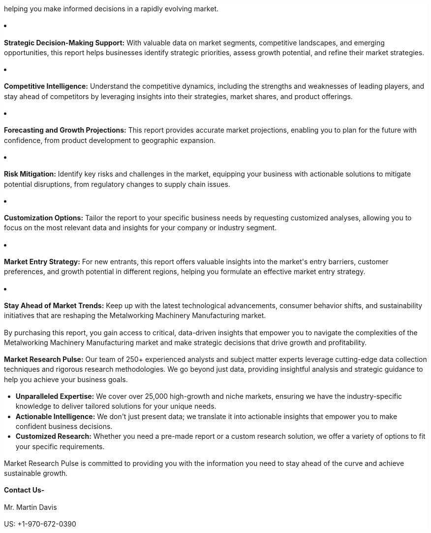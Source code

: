 helping you make informed decisions in a rapidly evolving market.</p></li><li><p><strong>Strategic Decision-Making Support:</strong> With valuable data on market segments, competitive landscapes, and emerging opportunities, this report helps businesses identify strategic priorities, assess growth potential, and refine their market strategies.</p></li><li><p><strong>Competitive Intelligence:</strong> Understand the competitive dynamics, including the strengths and weaknesses of leading players, and stay ahead of competitors by leveraging insights into their strategies, market shares, and product offerings.</p></li><li><p><strong>Forecasting and Growth Projections:</strong> This report provides accurate market projections, enabling you to plan for the future with confidence, from product development to geographic expansion.</p></li><li><p><strong>Risk Mitigation:</strong> Identify key risks and challenges in the market, equipping your business with actionable solutions to mitigate potential disruptions, from regulatory changes to supply chain issues.</p></li><li><p><strong>Customization Options:</strong> Tailor the report to your specific business needs by requesting customized analyses, allowing you to focus on the most relevant data and insights for your company or industry segment.</p></li><li><p><strong>Market Entry Strategy:</strong> For new entrants, this report offers valuable insights into the market's entry barriers, customer preferences, and growth potential in different regions, helping you formulate an effective market entry strategy.</p></li><li><p><strong>Stay Ahead of Market Trends:</strong> Keep up with the latest technological advancements, consumer behavior shifts, and sustainability initiatives that are reshaping the Metalworking Machinery Manufacturing market.</p></li></ol><p>By purchasing this report, you gain access to critical, data-driven insights that empower you to navigate the complexities of the Metalworking Machinery Manufacturing market and make strategic decisions that drive growth and profitability.</p><p><strong>Market Research Pulse:</strong>&nbsp;Our team of 250+ experienced analysts and subject matter experts leverage cutting-edge data collection techniques and rigorous research methodologies. We go beyond just data, providing insightful analysis and strategic guidance to help you achieve your business goals.</p><ul><li><strong>Unparalleled Expertise:</strong>&nbsp;We cover over 25,000 high-growth and niche markets, ensuring we have the industry-specific knowledge to deliver tailored solutions for your unique needs.</li><li><strong>Actionable Intelligence:</strong>&nbsp;We don't just present data; we translate it into actionable insights that empower you to make confident business decisions.</li><li><strong>Customized Research:</strong>&nbsp;Whether you need a pre-made report or a custom research solution, we offer a variety of options to fit your specific requirements.</li></ul><p>Market Research Pulse is committed to providing you with the information you need to stay ahead of the curve and achieve sustainable growth.</p><p><strong>Contact Us-</strong></p><p>Mr. Martin Davis</p><p>US: +1-970-672-0390</p>

